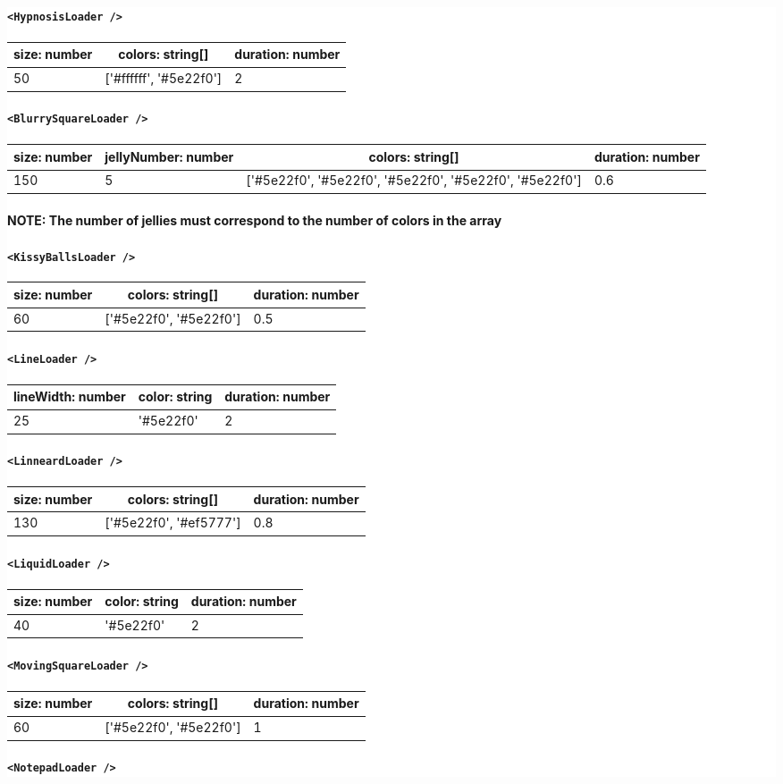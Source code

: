 
#### `<HypnosisLoader />`

| size: number | colors: string[]     | duration: number     |
| -------------|----------------------|----------------------|
| 50           |['#ffffff', '#5e22f0']| 2                    |


#### `<BlurrySquareLoader />`

| size: number | jellyNumber: number | colors: string[]                                      | duration: number     |
| -------------| --------------------|-------------------------------------------------------|----------------------|
| 150          | 5                   |['#5e22f0', '#5e22f0', '#5e22f0', '#5e22f0', '#5e22f0']| 0.6                  |

#### NOTE: The number of jellies must correspond to the number of colors in the array


#### `<KissyBallsLoader />`

| size: number | colors: string[]     | duration: number     |
| -------------|----------------------|----------------------|
| 60           |['#5e22f0', '#5e22f0']| 0.5                  |


#### `<LineLoader />`

| lineWidth: number | color: string        | duration: number     |
| ------------------|----------------------|----------------------|
| 25                |'#5e22f0'             | 2                    |


#### `<LinneardLoader />`

| size: number | colors: string[]     | duration: number     |
| -------------|----------------------|----------------------|
| 130          |['#5e22f0', '#ef5777']| 0.8                  |


#### `<LiquidLoader />`

| size: number | color: string        | duration: number     |
| -------------|----------------------|----------------------|
| 40           |'#5e22f0'             | 2                    |


#### `<MovingSquareLoader />`

| size: number | colors: string[]     | duration: number     |
| -------------|----------------------|----------------------|
| 60           |['#5e22f0', '#5e22f0']| 1                    |


#### `<NotepadLoader />`
